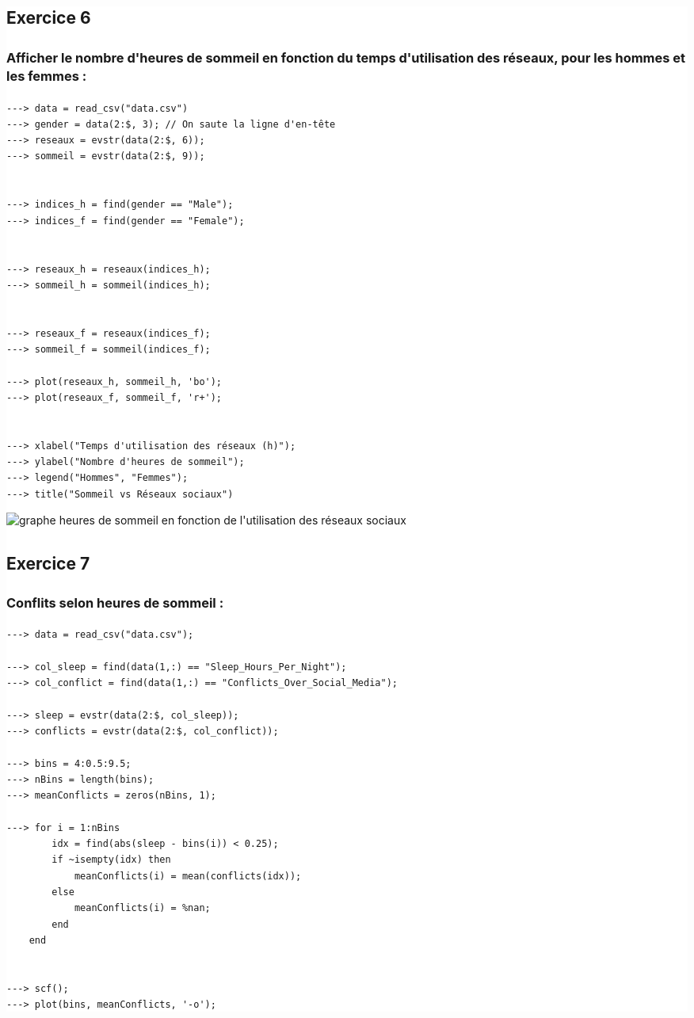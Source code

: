 ## Exercice 6
### **Afficher le nombre d'heures de sommeil en fonction du temps d'utilisation des réseaux, pour les hommes et les femmes :**
```
---> data = read_csv("data.csv")
---> gender = data(2:$, 3); // On saute la ligne d'en-tête
---> reseaux = evstr(data(2:$, 6));
---> sommeil = evstr(data(2:$, 9));


---> indices_h = find(gender == "Male");
---> indices_f = find(gender == "Female");


---> reseaux_h = reseaux(indices_h);
---> sommeil_h = sommeil(indices_h);


---> reseaux_f = reseaux(indices_f);
---> sommeil_f = sommeil(indices_f);

---> plot(reseaux_h, sommeil_h, 'bo');
---> plot(reseaux_f, sommeil_f, 'r+');


---> xlabel("Temps d'utilisation des réseaux (h)");
---> ylabel("Nombre d'heures de sommeil");
---> legend("Hommes", "Femmes");
---> title("Sommeil vs Réseaux sociaux")
```
![graphe heures de sommeil en fonction de l'utilisation des réseaux sociaux](/Image/sixiéme.png)

## Exercice 7 
### **Conflits selon heures de sommeil :**
```
---> data = read_csv("data.csv");

---> col_sleep = find(data(1,:) == "Sleep_Hours_Per_Night");
---> col_conflict = find(data(1,:) == "Conflicts_Over_Social_Media");

---> sleep = evstr(data(2:$, col_sleep));
---> conflicts = evstr(data(2:$, col_conflict));

---> bins = 4:0.5:9.5;
---> nBins = length(bins);
---> meanConflicts = zeros(nBins, 1);

---> for i = 1:nBins
        idx = find(abs(sleep - bins(i)) < 0.25); 
        if ~isempty(idx) then
            meanConflicts(i) = mean(conflicts(idx));
        else
            meanConflicts(i) = %nan;
        end
    end


---> scf();
---> plot(bins, meanConflicts, '-o');
```